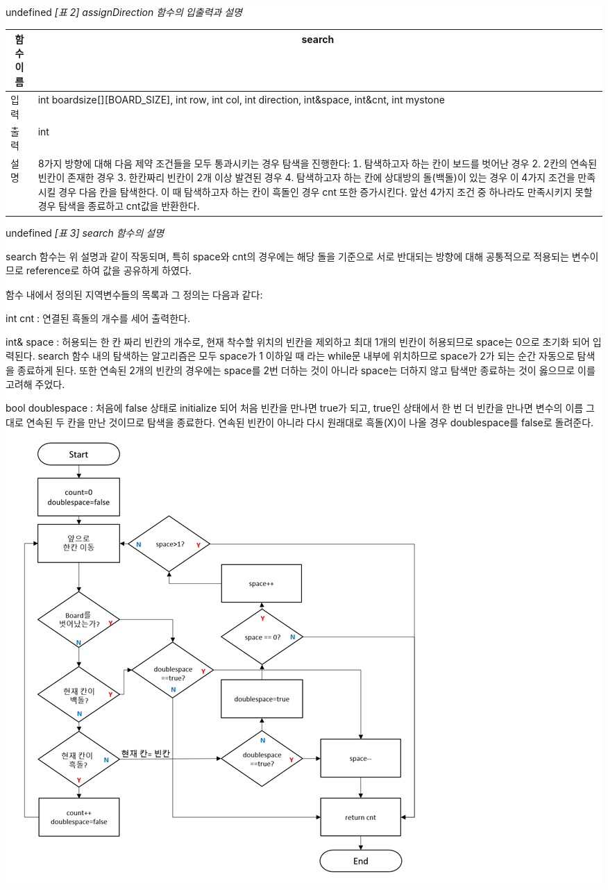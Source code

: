 undefined
_[표 2] assignDirection 함수의 입출력과 설명_


| 함수 이름 | search                                                                                                                                                                                                                                                                     |
| ----- | -------------------------------------------------------------------------------------------------------------------------------------------------------------------------------------------------------------------------------------------------------------------------- |
| 입력    | int boardsize[][BOARD_SIZE], int row, int col, int direction, int&space, int&cnt, int mystone                                                                                                                                                                              |
| 출력    | int                                                                                                                                                                                                                                                                        |
| 설명    | 8가지 방향에 대해 다음 제약 조건들을 모두 통과시키는 경우 탐색을 진행한다: 1. 탐색하고자 하는 칸이 보드를 벗어난 경우 2. 2칸의 연속된 빈칸이 존재한 경우 3. 한칸짜리 빈칸이 2개 이상 발견된 경우 4. 탐색하고자 하는 칸에 상대방의 돌(백돌)이 있는 경우 이 4가지 조건을 만족시킬 경우 다음 칸을 탐색한다. 이 때 탐색하고자 하는 칸이 흑돌인 경우 cnt 또한 증가시킨다. 앞선 4가지 조건 중 하나라도 만족시키지 못할 경우 탐색을 종료하고 cnt값을 반환한다. |

undefined
_[표 3] search 함수의 설명_


search 함수는 위 설명과 같이 작동되며, 특히 space와 cnt의 경우에는 해당 돌을 기준으로 서로 반대되는 방향에 대해 공통적으로 적용되는 변수이므로 reference로 하여 값을 공유하게 하였다.


함수 내에서 정의된 지역변수들의 목록과 그 정의는 다음과 같다:


int cnt : 연결된 흑돌의 개수를 세어 출력한다.


int& space : 허용되는 한 칸 짜리 빈칸의 개수로, 현재 착수할 위치의 빈칸을 제외하고 최대 1개의 빈칸이 허용되므로 space는 0으로 초기화 되어 입력된다. search 함수 내의 탐색하는 알고리즘은 모두 space가 1 이하일 때 라는 while문 내부에 위치하므로 space가 2가 되는 순간 자동으로 탐색을 종료하게 된다. 또한 연속된 2개의 빈칸의 경우에는 space를 2번 더하는 것이 아니라 space는 더하지 않고 탐색만 종료하는 것이 옳으므로 이를 고려해 주었다.


bool doublespace : 처음에 false 상태로 initialize 되어 처음 빈칸을 만나면 true가 되고, true인 상태에서 한 번 더 빈칸을 만나면 변수의 이름 그대로 연속된 두 칸을 만난 것이므로 탐색을 종료한다. 연속된 빈칸이 아니라 다시 원래대로 흑돌(X)이 나올 경우 doublespace를 false로 돌려준다.


![](/assets/img/2023-08-15-[C++]-오목-게임-구현/4.png)


[^1]: What is Renju? - https://www.renju.net/rules/